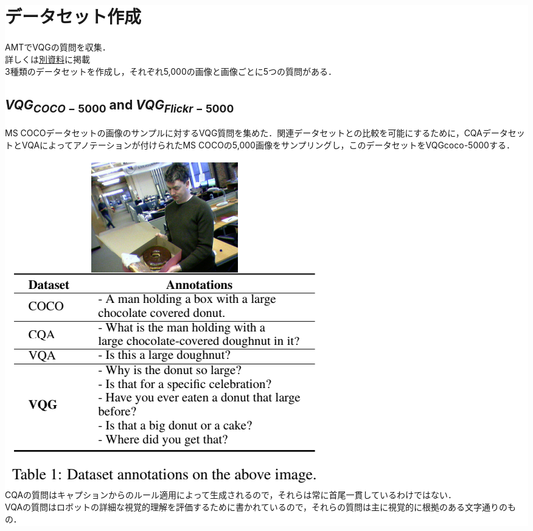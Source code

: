 # データセット作成
AMTでVQGの質問を収集．  
詳しくは[別資料](https://aclweb.org/anthology/N16-1147)に掲載  
3種類のデータセットを作成し，それぞれ5,000の画像と画像ごとに5つの質問がある．  


## $VQG_{COCO-5000}$ and $VQG_{Flickr-5000}$
MS COCOデータセットの画像のサンプルに対するVQG質問を集めた．関連データセットとの比較を可能にするために，CQAデータセットとVQAによってアノテーションが付けられたMS COCOの5,000画像をサンプリングし，このデータセットをVQGcoco-5000する．

![table1](table1.png)   
CQAの質問はキャプションからのルール適用によって生成されるので，それらは常に首尾一貫しているわけではない．  
VQAの質問はロボットの詳細な視覚的理解を評価するために書かれているので，それらの質問は主に視覚的に根拠のある文字通りのもの．


